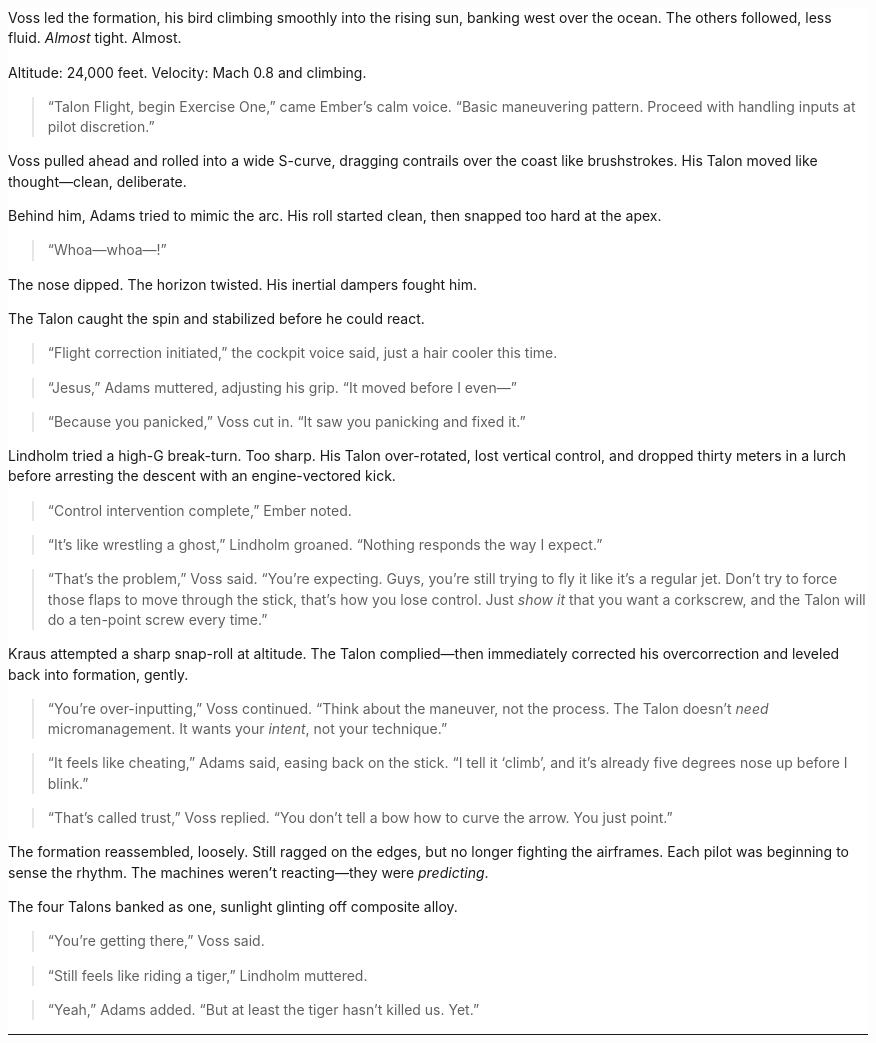Voss led the formation, his bird climbing smoothly into the rising sun, banking west over the ocean. The others followed, less fluid. *Almost* tight. Almost.

Altitude: 24,000 feet. Velocity: Mach 0.8 and climbing.

> “Talon Flight, begin Exercise One,” came Ember’s calm voice. “Basic maneuvering pattern. Proceed with handling inputs at pilot discretion.”

Voss pulled ahead and rolled into a wide S-curve, dragging contrails over the coast like brushstrokes. His Talon moved like thought—clean, deliberate.

Behind him, Adams tried to mimic the arc. His roll started clean, then snapped too hard at the apex.

> “Whoa—whoa—!”

The nose dipped. The horizon twisted. His inertial dampers fought him.

The Talon caught the spin and stabilized before he could react.

> “Flight correction initiated,” the cockpit voice said, just a hair cooler this time.

> “Jesus,” Adams muttered, adjusting his grip. “It moved before I even—”

> “Because you panicked,” Voss cut in. “It saw you panicking and fixed it.”

Lindholm tried a high-G break-turn. Too sharp. His Talon over-rotated, lost vertical control, and dropped thirty meters in a lurch before arresting the descent with an engine-vectored kick.

> “Control intervention complete,” Ember noted.

> “It’s like wrestling a ghost,” Lindholm groaned. “Nothing responds the way I expect.”

> “That’s the problem,” Voss said. “You’re expecting. Guys, you’re still trying to fly it like it’s a regular jet. Don’t try to force those flaps to move through the stick, that’s how you lose control. Just *show it* that you want a corkscrew, and the Talon will do a ten-point screw every time.”

Kraus attempted a sharp snap-roll at altitude. The Talon complied—then immediately corrected his overcorrection and leveled back into formation, gently.

> “You’re over-inputting,” Voss continued. “Think about the maneuver, not the process. The Talon doesn’t *need* micromanagement. It wants your *intent*, not your technique.”

> “It feels like cheating,” Adams said, easing back on the stick. “I tell it ‘climb’, and it’s already five degrees nose up before I blink.”

> “That’s called trust,” Voss replied. “You don’t tell a bow how to curve the arrow. You just point.”

The formation reassembled, loosely. Still ragged on the edges, but no longer fighting the airframes. Each pilot was beginning to sense the rhythm. The machines weren’t reacting—they were *predicting*.

The four Talons banked as one, sunlight glinting off composite alloy.

> “You’re getting there,” Voss said.

> “Still feels like riding a tiger,” Lindholm muttered.

> “Yeah,” Adams added. “But at least the tiger hasn’t killed us. Yet.”

---

